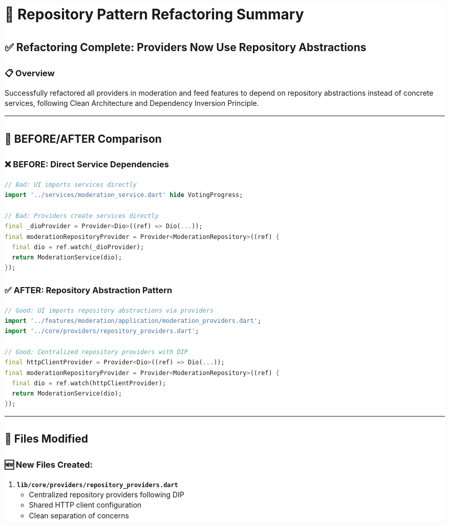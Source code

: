 # 🔄 **Repository Pattern Refactoring Summary**

## **✅ Refactoring Complete: Providers Now Use Repository Abstractions**

### **📋 Overview**
Successfully refactored all providers in moderation and feed features to depend on repository abstractions instead of concrete services, following Clean Architecture and Dependency Inversion Principle.

---

## **🔄 BEFORE/AFTER Comparison**

### **❌ BEFORE: Direct Service Dependencies**
```dart
// Bad: UI imports services directly
import '../services/moderation_service.dart' hide VotingProgress;

// Bad: Providers create services directly
final _dioProvider = Provider<Dio>((ref) => Dio(...));
final moderationRepositoryProvider = Provider<ModerationRepository>((ref) {
  final dio = ref.watch(_dioProvider);
  return ModerationService(dio);
});
```

### **✅ AFTER: Repository Abstraction Pattern**
```dart
// Good: UI imports repository abstractions via providers
import '../features/moderation/application/moderation_providers.dart';
import '../core/providers/repository_providers.dart';

// Good: Centralized repository providers with DIP
final httpClientProvider = Provider<Dio>((ref) => Dio(...));
final moderationRepositoryProvider = Provider<ModerationRepository>((ref) {
  final dio = ref.watch(httpClientProvider);
  return ModerationService(dio);
});
```

---

## **📁 Files Modified**

### **🆕 New Files Created:**
1. **`lib/core/providers/repository_providers.dart`**
   - Centralized repository providers following DIP
   - Shared HTTP client configuration
   - Clean separation of concerns
